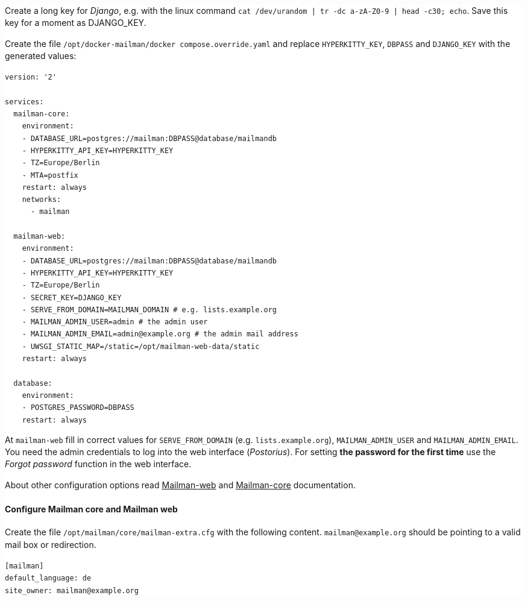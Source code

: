Create a long key for *Django*, e.g. with the linux command `cat /dev/urandom | tr -dc a-zA-Z0-9 | head -c30; echo`. Save this key for a moment as DJANGO_KEY.

Create the file `/opt/docker-mailman/docker compose.override.yaml` and replace `HYPERKITTY_KEY`, `DBPASS` and `DJANGO_KEY` with the generated values:

```
version: '2'

services:
  mailman-core:
    environment:
    - DATABASE_URL=postgres://mailman:DBPASS@database/mailmandb
    - HYPERKITTY_API_KEY=HYPERKITTY_KEY
    - TZ=Europe/Berlin
    - MTA=postfix
    restart: always
    networks:
      - mailman

  mailman-web:
    environment:
    - DATABASE_URL=postgres://mailman:DBPASS@database/mailmandb
    - HYPERKITTY_API_KEY=HYPERKITTY_KEY
    - TZ=Europe/Berlin
    - SECRET_KEY=DJANGO_KEY
    - SERVE_FROM_DOMAIN=MAILMAN_DOMAIN # e.g. lists.example.org
    - MAILMAN_ADMIN_USER=admin # the admin user
    - MAILMAN_ADMIN_EMAIL=admin@example.org # the admin mail address
    - UWSGI_STATIC_MAP=/static=/opt/mailman-web-data/static
    restart: always

  database:
    environment:
    - POSTGRES_PASSWORD=DBPASS
    restart: always
```

At `mailman-web` fill in correct values for `SERVE_FROM_DOMAIN` (e.g. `lists.example.org`), `MAILMAN_ADMIN_USER` and `MAILMAN_ADMIN_EMAIL`. You need the admin credentials to log into the web interface (*Postorius*). For setting **the password for the first time** use the *Forgot password* function in the web interface.

About other configuration options read [Mailman-web](https://github.com/maxking/docker-mailman#mailman-web-1) and [Mailman-core](https://github.com/maxking/docker-mailman#mailman-core-1) documentation.

#### Configure Mailman core and Mailman web

Create the file `/opt/mailman/core/mailman-extra.cfg` with the following content. `mailman@example.org` should be pointing to a valid mail box or redirection.

```
[mailman]
default_language: de
site_owner: mailman@example.org
```
